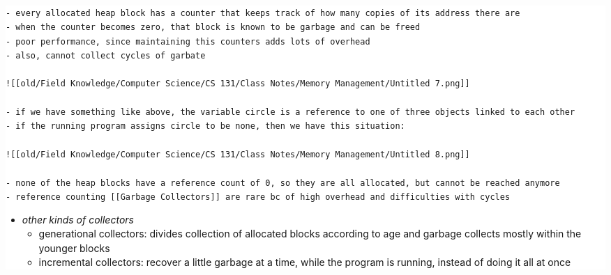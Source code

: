     - every allocated heap block has a counter that keeps track of how many copies of its address there are
    - when the counter becomes zero, that block is known to be garbage and can be freed
    - poor performance, since maintaining this counters adds lots of overhead
    - also, cannot collect cycles of garbate

    ![[old/Field Knowledge/Computer Science/CS 131/Class Notes/Memory Management/Untitled 7.png]]

    - if we have something like above, the variable circle is a reference to one of three objects linked to each other
    - if the running program assigns circle to be none, then we have this situation:

    ![[old/Field Knowledge/Computer Science/CS 131/Class Notes/Memory Management/Untitled 8.png]]

    - none of the heap blocks have a reference count of 0, so they are all allocated, but cannot be reached anymore
    - reference counting [[Garbage Collectors]] are rare bc of high overhead and difficulties with cycles
- *other kinds of collectors*
    - generational collectors: divides collection of allocated blocks according to age and garbage collects mostly within the younger blocks
    - incremental collectors: recover a little garbage at a time, while the program is running, instead of doing it all at once